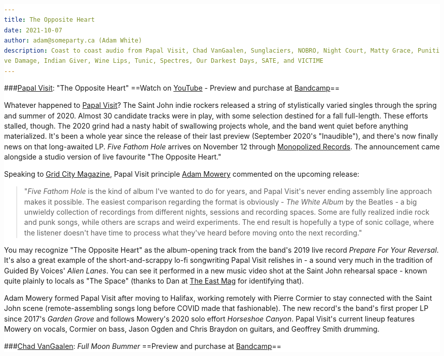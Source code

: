 ```yaml
---
title: The Opposite Heart
date: 2021-10-07
author: adam@someparty.ca (Adam White)
description: Coast to coast audio from Papal Visit, Chad VanGaalen, Sunglaciers, NOBRO, Night Court, Matty Grace, Punitive Damage, Indian Giver, Wine Lips, Tunic, Spectres, Our Darkest Days, SATE, and VICTIME
---
```


###[Papal Visit](http://papalvisit.bandcamp.com): "The Opposite Heart"
==Watch on [YouTube](https://youtu.be/p82Ibf9-P-M) - Preview and purchase at [Bandcamp](https://papalvisit.bandcamp.com/album/the-opposite-heart)==

Whatever happened to [Papal Visit](http://papalvisit.bandcamp.com)? The Saint John indie rockers released a string of stylistically varied singles through the spring and summer of 2020. Almost 30 candidate tracks were in play, with some selection destined for a fall full-length. These efforts stalled, though. The 2020 grind had a nasty habit of swallowing projects whole, and the band went quiet before anything materialized. It's been a whole year since the release of their last preview (September 2020's "Inaudible"), and there's now finally news on that long-awaited LP. *Five Fathom Hole* arrives on November 12 through [Monopolized Records](https://monopolizedrecords.com/). The announcement came alongside a studio version of live favourite "The Opposite Heart."

Speaking to [Grid City Magazine](http://www.gridcitymagazine.com/papal-visit-announce-new-album-five-fathom-hole/), Papal Visit principle [Adam Mowery](https://itsadammowery.bandcamp.com) commented on the upcoming release:

>"*Five Fathom Hole* is the kind of album I've wanted to do for years, and Papal Visit's never ending assembly line approach makes it possible. The easiest comparison regarding the format is obviously - *The White Album* by the Beatles - a big unwieldy collection of recordings from different nights, sessions and recording spaces. Some are fully realized indie rock and punk songs, while others are scraps and weird experiments. The end result is hopefully a type of sonic collage, where the listener doesn't have time to process what they've heard before moving onto the next recording."

You may recognize "The Opposite Heart" as the album-opening track from the band's 2019 live record *Prepare For Your Reversal*. It's also a great example of the short-and-scrappy lo-fi songwriting Papal Visit relishes in - a sound very much in the tradition of Guided By Voices' *Alien Lanes*. You can see it performed in a new music video shot at the Saint John rehearsal space - known quite plainly to locals as "The Space" (thanks to Dan at [The East Mag](https://www.theeastmag.com/2021/10/05/papal-visit-goes-for-the-punch-with-a-quick-and-slick-the-opposite-heart/) for identifying that).

Adam Mowery formed Papal Visit after moving to Halifax, working remotely with Pierre Cormier to stay connected with the Saint John scene (remote-assembling songs long before COVID made that fashionable). The new record's the band's first proper LP since 2017's *Garden Grove* and follows Mowery's 2020 solo effort *Horseshoe Canyon*. Papal Visit's current lineup features Mowery on vocals, Cormier on bass, Jason Ogden and Chris Braydon on guitars, and Geoffrey Smith drumming.

<iframe width="560" height="315" src="https://www.youtube.com/embed/p82Ibf9-P-M" title="YouTube video player" frameborder="0" allow="accelerometer; autoplay; clipboard-write; encrypted-media; gyroscope; picture-in-picture" allowfullscreen></iframe>

###[Chad VanGaalen](https://chadvangaalen.bandcamp.com/): *Full Moon Bummer*
==Preview and purchase at [Bandcamp](https://chadvangaalen.bandcamp.com/album/full-moon-bummer)==

